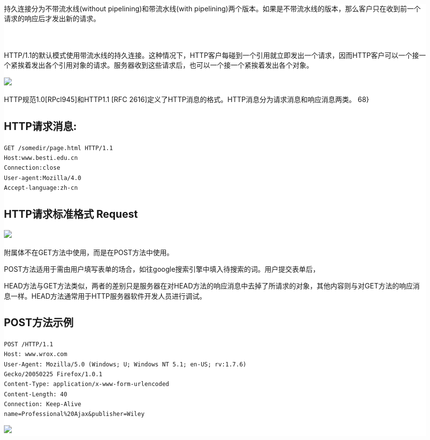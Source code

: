 持久连接分为不带流水线(without pipelining)和带流水线(with pipelining)两个版本。如果是不带流水线的版本，那么客户只在收到前一个请求的响应后才发出新的请求。<br/><br/><br/>





HTTP/1.1的默认模式使用带流水线的持久连接。这种情况下，HTTP客户每碰到一个引用就立即发出一个请求，因而HTTP客户可以一个接一个紧挨着发出各个引用对象的请求。服务器收到这些请求后，也可以一个接一个紧挨着发出各个对象。 



![](https://img.vim-cn.com/f1/eb888fe3adda4c9f7be284c7f6b8c812d81b2f.png )



HTTP规范1.0[RPcl945]和HTTP1.1 [RFC 2616]定义了HTTP消息的格式。HTTP消息分为请求消息和响应消息两类。 68}



## HTTP请求消息:    

```http
GET /somedir/page.html HTTP/1.1  
Host:www.besti.edu.cn  
Connection:close
User-agent:Mozilla/4.0  
Accept-language:zh-cn

```

## HTTP请求标准格式 Request

![](https://img.vim-cn.com/1e/a4a1720404fdba1322c7867fa2fa599148f0df.png )

附属体不在GET方法中使用，而是在POST方法中使用。

POST方法适用于需由用户填写表单的场合，如往google搜索引擎中填入待搜索的词。用户提交表单后，

HEAD方法与GET方法类似，两者的差别只是服务器在对HEAD方法的响应消息中去掉了所请求的对象，其他内容则与对GET方法的响应消息一样。HEAD方法通常用于HTTP服务器软件开发人员进行调试。



## POST方法示例 

```http
POST /HTTP/1.1
Host: www.wrox.com
User-Agent: Mozilla/5.0 (Windows; U; Windows NT 5.1; en-US; rv:1.7.6)
Gecko/20050225 Firefox/1.0.1
Content-Type: application/x-www-form-urlencoded
Content-Length: 40
Connection: Keep-Alive
name=Professional%20Ajax&publisher=Wiley
```

![](https://img.vim-cn.com/3e/21056e0b7b35dd2f92c07af6f948d9b5e9cb0b.png )
